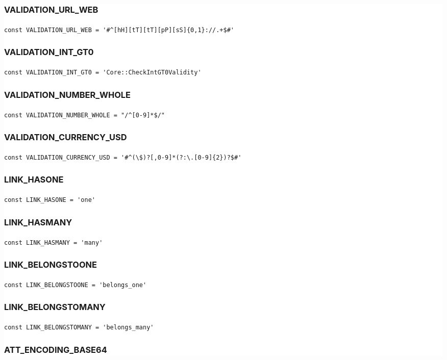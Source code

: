 

### VALIDATION_URL_WEB

    const VALIDATION_URL_WEB = '#^[hH][tT][tT][pP][sS]{0,1}://.+$#'





### VALIDATION_INT_GT0

    const VALIDATION_INT_GT0 = 'Core::CheckIntGT0Validity'





### VALIDATION_NUMBER_WHOLE

    const VALIDATION_NUMBER_WHOLE = "/^[0-9]*$/"





### VALIDATION_CURRENCY_USD

    const VALIDATION_CURRENCY_USD = '#^(\$)?[,0-9]*(?:\.[0-9]{2})?$#'





### LINK_HASONE

    const LINK_HASONE = 'one'





### LINK_HASMANY

    const LINK_HASMANY = 'many'





### LINK_BELONGSTOONE

    const LINK_BELONGSTOONE = 'belongs_one'





### LINK_BELONGSTOMANY

    const LINK_BELONGSTOMANY = 'belongs_many'





### ATT_ENCODING_BASE64
